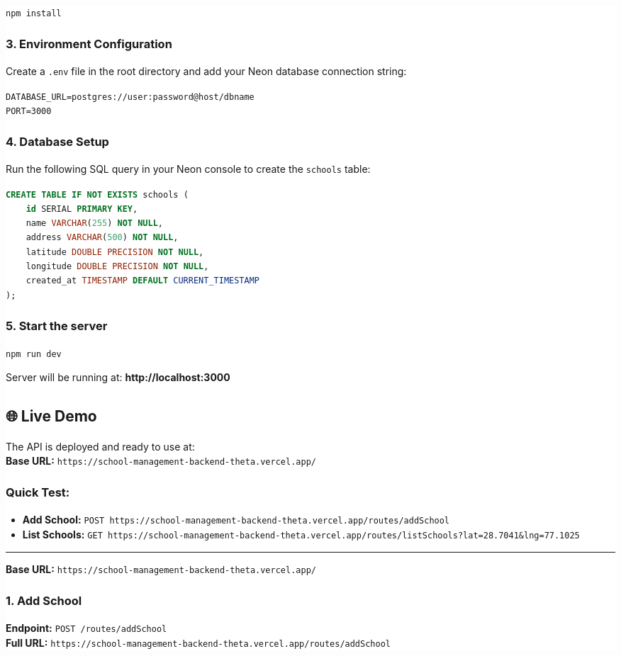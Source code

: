 ```bash
npm install
```

### 3. Environment Configuration

Create a `.env` file in the root directory and add your Neon database connection string:

```env
DATABASE_URL=postgres://user:password@host/dbname
PORT=3000
```

### 4. Database Setup

Run the following SQL query in your Neon console to create the `schools` table:

```sql
CREATE TABLE IF NOT EXISTS schools (
    id SERIAL PRIMARY KEY,
    name VARCHAR(255) NOT NULL,
    address VARCHAR(500) NOT NULL,
    latitude DOUBLE PRECISION NOT NULL,
    longitude DOUBLE PRECISION NOT NULL,
    created_at TIMESTAMP DEFAULT CURRENT_TIMESTAMP
);
```

### 5. Start the server

```bash
npm run dev
```

Server will be running at: **http://localhost:3000**

## 🌐 Live Demo

The API is deployed and ready to use at:  
**Base URL:** `https://school-management-backend-theta.vercel.app/`

### Quick Test:
- **Add School:** `POST https://school-management-backend-theta.vercel.app/routes/addSchool`
- **List Schools:** `GET https://school-management-backend-theta.vercel.app/routes/listSchools?lat=28.7041&lng=77.1025`

---

**Base URL:** `https://school-management-backend-theta.vercel.app/`

### 1. Add School

**Endpoint:** `POST /routes/addSchool`  
**Full URL:** `https://school-management-backend-theta.vercel.app/routes/addSchool`
